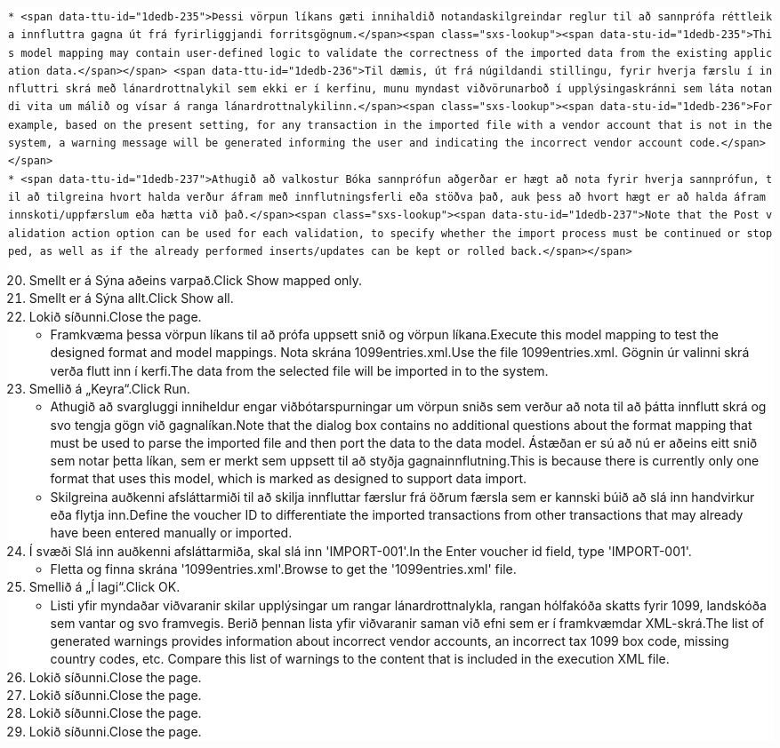     * <span data-ttu-id="1dedb-235">Þessi vörpun líkans gæti innihaldið notandaskilgreindar reglur til að sannprófa réttleika innfluttra gagna út frá fyrirliggjandi forritsgögnum.</span><span class="sxs-lookup"><span data-stu-id="1dedb-235">This model mapping may contain user-defined logic to validate the correctness of the imported data from the existing application data.</span></span> <span data-ttu-id="1dedb-236">Til dæmis, út frá núgildandi stillingu, fyrir hverja færslu í innfluttri skrá með lánardrottnalykil sem ekki er í kerfinu, munu myndast viðvörunarboð í upplýsingaskránni sem láta notandi vita um málið og vísar á ranga lánardrottnalykilinn.</span><span class="sxs-lookup"><span data-stu-id="1dedb-236">For example, based on the present setting, for any transaction in the imported file with a vendor account that is not in the system, a warning message will be generated informing the user and indicating the incorrect vendor account code.</span></span>  
    * <span data-ttu-id="1dedb-237">Athugið að valkostur Bóka sannprófun aðgerðar er hægt að nota fyrir hverja sannprófun, til að tilgreina hvort halda verður áfram með innflutningsferli eða stöðva það, auk þess að hvort hægt er að halda áfram innskoti/uppfærslum eða hætta við það.</span><span class="sxs-lookup"><span data-stu-id="1dedb-237">Note that the Post validation action option can be used for each validation, to specify whether the import process must be continued or stopped, as well as if the already performed inserts/updates can be kept or rolled back.</span></span>  
20. <span data-ttu-id="1dedb-238">Smellt er á Sýna aðeins varpað.</span><span class="sxs-lookup"><span data-stu-id="1dedb-238">Click Show mapped only.</span></span>
21. <span data-ttu-id="1dedb-239">Smellt er á Sýna allt.</span><span class="sxs-lookup"><span data-stu-id="1dedb-239">Click Show all.</span></span>
22. <span data-ttu-id="1dedb-240">Lokið síðunni.</span><span class="sxs-lookup"><span data-stu-id="1dedb-240">Close the page.</span></span>
    * <span data-ttu-id="1dedb-241">Framkvæma þessa vörpun líkans til að prófa uppsett snið og vörpun líkana.</span><span class="sxs-lookup"><span data-stu-id="1dedb-241">Execute this model mapping to test the designed format and model mappings.</span></span> <span data-ttu-id="1dedb-242">Nota skrána 1099entries.xml.</span><span class="sxs-lookup"><span data-stu-id="1dedb-242">Use the file 1099entries.xml.</span></span> <span data-ttu-id="1dedb-243">Gögnin úr valinni skrá verða flutt inn í kerfi.</span><span class="sxs-lookup"><span data-stu-id="1dedb-243">The data from the selected file will be imported in to the system.</span></span>  
23. <span data-ttu-id="1dedb-244">Smellið á „Keyra“.</span><span class="sxs-lookup"><span data-stu-id="1dedb-244">Click Run.</span></span>
    * <span data-ttu-id="1dedb-245">Athugið að svargluggi inniheldur engar viðbótarspurningar um vörpun sniðs sem verður að nota til að þátta innflutt skrá og svo tengja gögn við gagnalíkan.</span><span class="sxs-lookup"><span data-stu-id="1dedb-245">Note that the dialog box contains no additional questions about the format mapping that must be used to parse the imported file and then port the data to the data model.</span></span> <span data-ttu-id="1dedb-246">Ástæðan er sú að nú er aðeins eitt snið sem notar þetta líkan, sem er merkt sem uppsett til að styðja gagnainnflutning.</span><span class="sxs-lookup"><span data-stu-id="1dedb-246">This is because there is currently only one format that uses this model, which is marked as designed to support data import.</span></span>  
    * <span data-ttu-id="1dedb-247">Skilgreina auðkenni afsláttarmiði til að skilja innfluttar færslur frá öðrum færsla sem er kannski búið að slá inn handvirkur eða flytja inn.</span><span class="sxs-lookup"><span data-stu-id="1dedb-247">Define the voucher ID to differentiate the imported transactions from other transactions that may already have been entered manually or imported.</span></span>  
24. <span data-ttu-id="1dedb-248">Í svæði Slá inn auðkenni afsláttarmiða, skal slá inn 'IMPORT-001'.</span><span class="sxs-lookup"><span data-stu-id="1dedb-248">In the Enter voucher id field, type 'IMPORT-001'.</span></span>
    * <span data-ttu-id="1dedb-249">Fletta og finna skrána '1099entries.xml'.</span><span class="sxs-lookup"><span data-stu-id="1dedb-249">Browse to get the '1099entries.xml' file.</span></span>  
25. <span data-ttu-id="1dedb-250">Smellið á „Í lagi“.</span><span class="sxs-lookup"><span data-stu-id="1dedb-250">Click OK.</span></span>
    * <span data-ttu-id="1dedb-251">Listi yfir myndaðar viðvaranir skilar upplýsingar um rangar lánardrottnalykla, rangan hólfakóða skatts fyrir 1099, landskóða sem vantar og svo framvegis. Berið þennan lista yfir viðvaranir saman við efni sem er í framkvæmdar XML-skrá.</span><span class="sxs-lookup"><span data-stu-id="1dedb-251">The list of generated warnings provides information about incorrect vendor accounts, an incorrect tax 1099 box code, missing country codes, etc. Compare this list of warnings to the content that is included in the execution XML file.</span></span>  
26. <span data-ttu-id="1dedb-252">Lokið síðunni.</span><span class="sxs-lookup"><span data-stu-id="1dedb-252">Close the page.</span></span>
27. <span data-ttu-id="1dedb-253">Lokið síðunni.</span><span class="sxs-lookup"><span data-stu-id="1dedb-253">Close the page.</span></span>
28. <span data-ttu-id="1dedb-254">Lokið síðunni.</span><span class="sxs-lookup"><span data-stu-id="1dedb-254">Close the page.</span></span>
29. <span data-ttu-id="1dedb-255">Lokið síðunni.</span><span class="sxs-lookup"><span data-stu-id="1dedb-255">Close the page.</span></span>